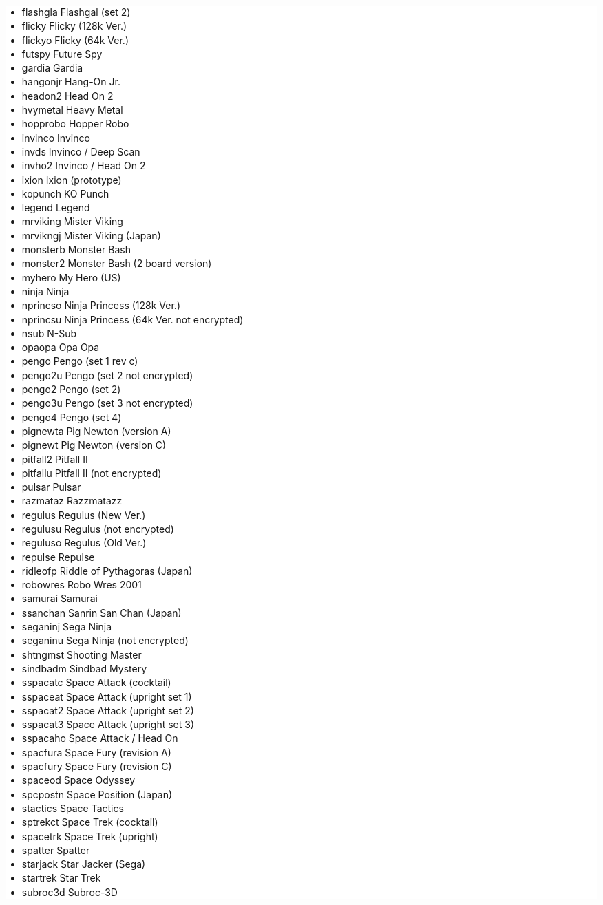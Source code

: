 - flashgla	Flashgal (set 2)
- flicky	Flicky (128k Ver.)
- flickyo	Flicky (64k Ver.)
- futspy	Future Spy
- gardia	Gardia
- hangonjr	Hang-On Jr.
- headon2	Head On 2
- hvymetal	Heavy Metal
- hopprobo	Hopper Robo
- invinco	Invinco
- invds	Invinco / Deep Scan
- invho2	Invinco / Head On 2
- ixion	Ixion (prototype)
- kopunch	KO Punch
- legend	Legend
- mrviking	Mister Viking
- mrvikngj	Mister Viking (Japan)
- monsterb	Monster Bash
- monster2	Monster Bash (2 board version)
- myhero	My Hero (US)
- ninja	Ninja
- nprincso	Ninja Princess (128k Ver.)
- nprincsu	Ninja Princess (64k Ver. not encrypted)
- nsub	N-Sub
- opaopa	Opa Opa
- pengo	Pengo (set 1 rev c)
- pengo2u	Pengo (set 2 not encrypted)
- pengo2	Pengo (set 2)
- pengo3u	Pengo (set 3 not encrypted)
- pengo4	Pengo (set 4)
- pignewta	Pig Newton (version A)
- pignewt	Pig Newton (version C)
- pitfall2	Pitfall II
- pitfallu	Pitfall II (not encrypted)
- pulsar	Pulsar
- razmataz	Razzmatazz
- regulus	Regulus (New Ver.)
- regulusu	Regulus (not encrypted)
- reguluso	Regulus (Old Ver.)
- repulse	Repulse
- ridleofp	Riddle of Pythagoras (Japan)
- robowres	Robo Wres 2001
- samurai	Samurai
- ssanchan	Sanrin San Chan (Japan)
- seganinj	Sega Ninja
- seganinu	Sega Ninja (not encrypted)
- shtngmst	Shooting Master
- sindbadm	Sindbad Mystery
- sspacatc	Space Attack (cocktail)
- sspaceat	Space Attack (upright set 1)
- sspacat2	Space Attack (upright set 2)
- sspacat3	Space Attack (upright set 3)
- sspacaho	Space Attack / Head On
- spacfura	Space Fury (revision A)
- spacfury	Space Fury (revision C)
- spaceod	Space Odyssey
- spcpostn	Space Position (Japan)
- stactics	Space Tactics
- sptrekct	Space Trek (cocktail)
- spacetrk	Space Trek (upright)
- spatter	Spatter
- starjack	Star Jacker (Sega)
- startrek	Star Trek
- subroc3d	Subroc-3D